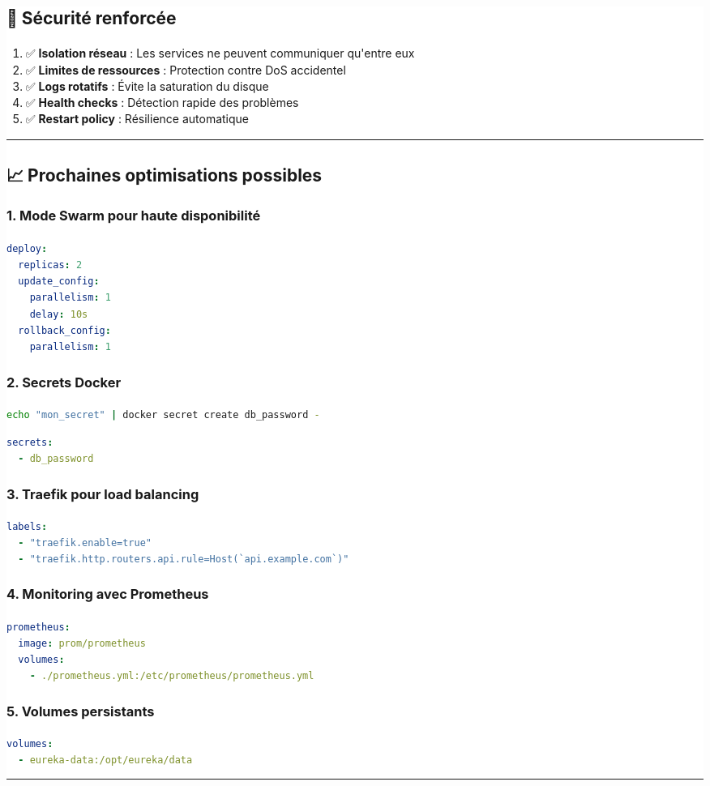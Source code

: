 ## 🔐 Sécurité renforcée

1. ✅ **Isolation réseau** : Les services ne peuvent communiquer qu'entre eux
2. ✅ **Limites de ressources** : Protection contre DoS accidentel
3. ✅ **Logs rotatifs** : Évite la saturation du disque
4. ✅ **Health checks** : Détection rapide des problèmes
5. ✅ **Restart policy** : Résilience automatique

---

## 📈 Prochaines optimisations possibles

### 1. **Mode Swarm pour haute disponibilité**
```yaml
deploy:
  replicas: 2
  update_config:
    parallelism: 1
    delay: 10s
  rollback_config:
    parallelism: 1
```

### 2. **Secrets Docker**
```bash
echo "mon_secret" | docker secret create db_password -
```

```yaml
secrets:
  - db_password
```

### 3. **Traefik pour load balancing**
```yaml
labels:
  - "traefik.enable=true"
  - "traefik.http.routers.api.rule=Host(`api.example.com`)"
```

### 4. **Monitoring avec Prometheus**
```yaml
prometheus:
  image: prom/prometheus
  volumes:
    - ./prometheus.yml:/etc/prometheus/prometheus.yml
```

### 5. **Volumes persistants**
```yaml
volumes:
  - eureka-data:/opt/eureka/data
```

---